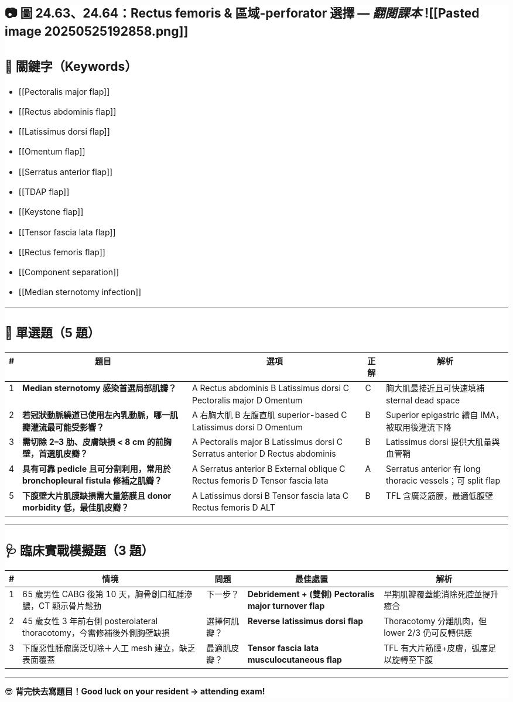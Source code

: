 📷 **圖 24.63、24.64**：Rectus femoris & 區域-perforator 選擇 — _翻閱課本_
![[Pasted image 20250525192858.png]]
---

## 🔑 關鍵字（Keywords）

- [[Pectoralis major flap]]
    
- [[Rectus abdominis flap]]
    
- [[Latissimus dorsi flap]]
    
- [[Omentum flap]]
    
- [[Serratus anterior flap]]
    
- [[TDAP flap]]
    
- [[Keystone flap]]
    
- [[Tensor fascia lata flap]]
    
- [[Rectus femoris flap]]
    
- [[Component separation]]
    
- [[Median sternotomy infection]]
    

---

## 📘 單選題（5 題）

|#|題目|選項|正解|解析|
|---|---|---|---|---|
|1|**Median sternotomy 感染首選局部肌瓣？**|A Rectus abdominis B Latissimus dorsi C Pectoralis major D Omentum|C|胸大肌最接近且可快速填補 sternal dead space|
|2|**若冠狀動脈繞道已使用左內乳動脈，哪一肌瓣灌流最可能受影響？**|A 右胸大肌 B 左腹直肌 superior-based C Latissimus dorsi D Omentum|B|Superior epigastric 續自 IMA，被取用後灌流下降|
|3|**需切除 2–3 肋、皮膚缺損 < 8 cm 的前胸壁，首選肌皮瓣？**|A Pectoralis major B Latissimus dorsi C Serratus anterior D Rectus abdominis|B|Latissimus dorsi 提供大肌量與血管鞘|
|4|**具有可靠 pedicle 且可分割利用，常用於 bronchopleural fistula 修補之肌瓣？**|A Serratus anterior B External oblique C Rectus femoris D Tensor fascia lata|A|Serratus anterior 有 long thoracic vessels；可 split flap|
|5|**下腹壁大片肌膜缺損需大量筋膜且 donor morbidity 低，最佳肌皮瓣？**|A Latissimus dorsi B Tensor fascia lata C Rectus femoris D ALT|B|TFL 含廣泛筋膜，最適低腹壁|

---

## 🩺 臨床實戰模擬題（3 題）

|#|情境|問題|最佳處置|解析|
|---|---|---|---|---|
|1|65 歲男性 CABG 後第 10 天，胸骨創口紅腫滲膿，CT 顯示骨片鬆動|下一步？|**Debridement + (雙側) Pectoralis major turnover flap**|早期肌瓣覆蓋能消除死腔並提升癒合|
|2|45 歲女性 3 年前右側 posterolateral thoracotomy，今需修補後外側胸壁缺損|選擇何肌瓣？|**Reverse latissimus dorsi flap**|Thoracotomy 分離肌肉，但 lower 2/3 仍可反轉供應|
|3|下腹惡性腫瘤廣泛切除＋人工 mesh 建立，缺乏表面覆蓋|最適肌皮瓣？|**Tensor fascia lata musculocutaneous flap**|TFL 有大片筋膜+皮膚，弧度足以旋轉至下腹|

---

😎 **背完快去寫題目！Good luck on your resident → attending exam!**